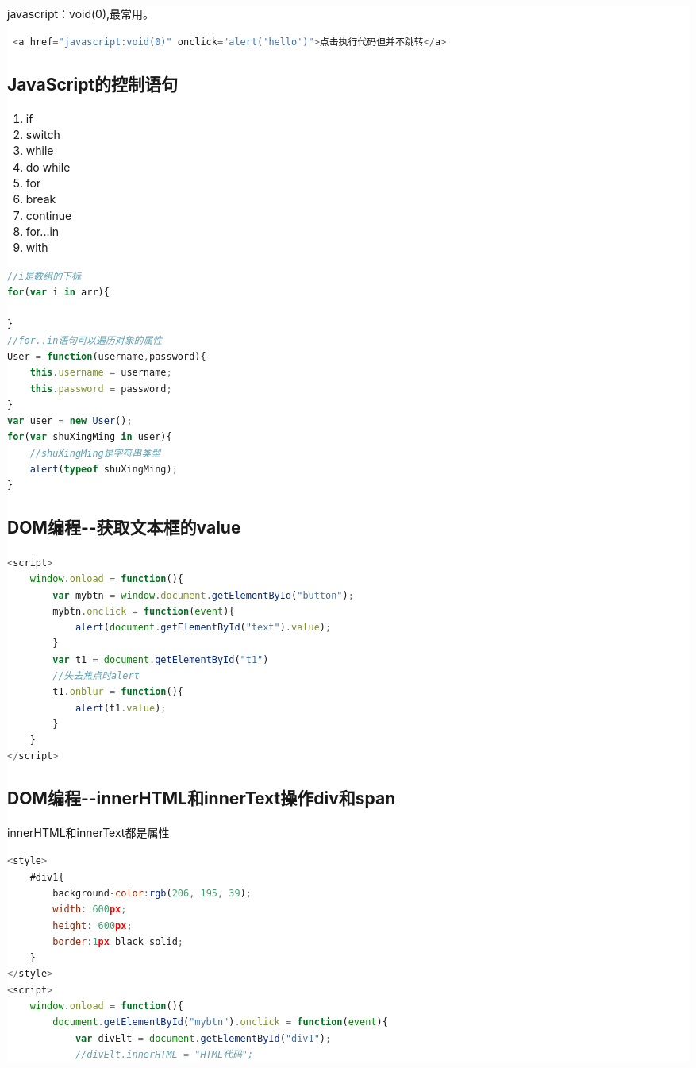 javascript：void(0),最常用。  
```javascript
 <a href="javascript:void(0)" onclick="alert('hello')">点击执行代码但并不跳转</a>
```
## JavaScript的控制语句
1. if
2. switch
3. while
4. do while
5. for
6. break
7. continue
8. for...in
9. with
```javascript
//i是数组的下标
for(var i in arr){

}
//for..in语句可以遍历对象的属性
User = function(username,password){
    this.username = username;
    this.password = password;
}
var user = new User();
for(var shuXingMing in user){
    //shuXingMing是字符串类型
    alert(typeof shuXingMing);
}
```
## DOM编程--获取文本框的value
```javascript
<script>
    window.onload = function(){
        var mybtn = window.document.getElementById("button");
        mybtn.onclick = function(event){
            alert(document.getElementById("text").value);
        }
        var t1 = document.getElementById("t1")
        //失去焦点时alert
        t1.onblur = function(){
            alert(t1.value);
        }
    }
</script>
```
## DOM编程--innerHTML和innerText操作div和span
innerHTML和innerText都是属性  
```javascript
<style>
    #div1{
        background-color:rgb(206, 195, 39);
        width: 600px;
        height: 600px;
        border:1px black solid;
    }
</style>
<script>
    window.onload = function(){
        document.getElementById("mybtn").onclick = function(event){
            var divElt = document.getElementById("div1");
            //divElt.innerHTML = "HTML代码";
```
